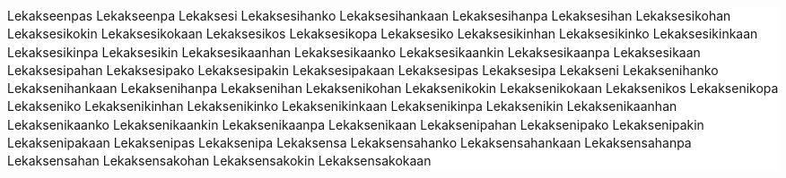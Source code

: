 Lekakseenpas
Lekakseenpa
Lekaksesi
Lekaksesihanko
Lekaksesihankaan
Lekaksesihanpa
Lekaksesihan
Lekaksesikohan
Lekaksesikokin
Lekaksesikokaan
Lekaksesikos
Lekaksesikopa
Lekaksesiko
Lekaksesikinhan
Lekaksesikinko
Lekaksesikinkaan
Lekaksesikinpa
Lekaksesikin
Lekaksesikaanhan
Lekaksesikaanko
Lekaksesikaankin
Lekaksesikaanpa
Lekaksesikaan
Lekaksesipahan
Lekaksesipako
Lekaksesipakin
Lekaksesipakaan
Lekaksesipas
Lekaksesipa
Lekakseni
Lekaksenihanko
Lekaksenihankaan
Lekaksenihanpa
Lekaksenihan
Lekaksenikohan
Lekaksenikokin
Lekaksenikokaan
Lekaksenikos
Lekaksenikopa
Lekakseniko
Lekaksenikinhan
Lekaksenikinko
Lekaksenikinkaan
Lekaksenikinpa
Lekaksenikin
Lekaksenikaanhan
Lekaksenikaanko
Lekaksenikaankin
Lekaksenikaanpa
Lekaksenikaan
Lekaksenipahan
Lekaksenipako
Lekaksenipakin
Lekaksenipakaan
Lekaksenipas
Lekaksenipa
Lekaksensa
Lekaksensahanko
Lekaksensahankaan
Lekaksensahanpa
Lekaksensahan
Lekaksensakohan
Lekaksensakokin
Lekaksensakokaan